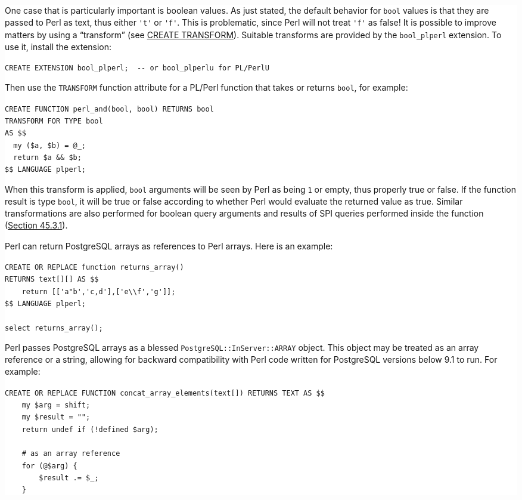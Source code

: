 One case that is particularly important is boolean values. As just stated, the
default behavior for `bool` values is that they are passed to Perl as text,
thus either `'t'` or `'f'`. This is problematic, since Perl will not treat
`'f'` as false! It is possible to improve matters by using a “transform” (see
[CREATE TRANSFORM](sql-createtransform.html "CREATE TRANSFORM")). Suitable
transforms are provided by the `bool_plperl` extension. To use it, install the
extension:

    
    
    CREATE EXTENSION bool_plperl;  -- or bool_plperlu for PL/PerlU
    

Then use the `TRANSFORM` function attribute for a PL/Perl function that takes
or returns `bool`, for example:

    
    
    CREATE FUNCTION perl_and(bool, bool) RETURNS bool
    TRANSFORM FOR TYPE bool
    AS $$
      my ($a, $b) = @_;
      return $a && $b;
    $$ LANGUAGE plperl;
    

When this transform is applied, `bool` arguments will be seen by Perl as being
`1` or empty, thus properly true or false. If the function result is type
`bool`, it will be true or false according to whether Perl would evaluate the
returned value as true. Similar transformations are also performed for boolean
query arguments and results of SPI queries performed inside the function
([Section 45.3.1](plperl-builtins.html#PLPERL-DATABASE "45.3.1. Database
Access from PL/Perl")).

Perl can return PostgreSQL arrays as references to Perl arrays. Here is an
example:

    
    
    CREATE OR REPLACE function returns_array()
    RETURNS text[][] AS $$
        return [['a"b','c,d'],['e\\f','g']];
    $$ LANGUAGE plperl;
    
    select returns_array();
    

Perl passes PostgreSQL arrays as a blessed `PostgreSQL::InServer::ARRAY`
object. This object may be treated as an array reference or a string, allowing
for backward compatibility with Perl code written for PostgreSQL versions
below 9.1 to run. For example:

    
    
    CREATE OR REPLACE FUNCTION concat_array_elements(text[]) RETURNS TEXT AS $$
        my $arg = shift;
        my $result = "";
        return undef if (!defined $arg);
    
        # as an array reference
        for (@$arg) {
            $result .= $_;
        }
    